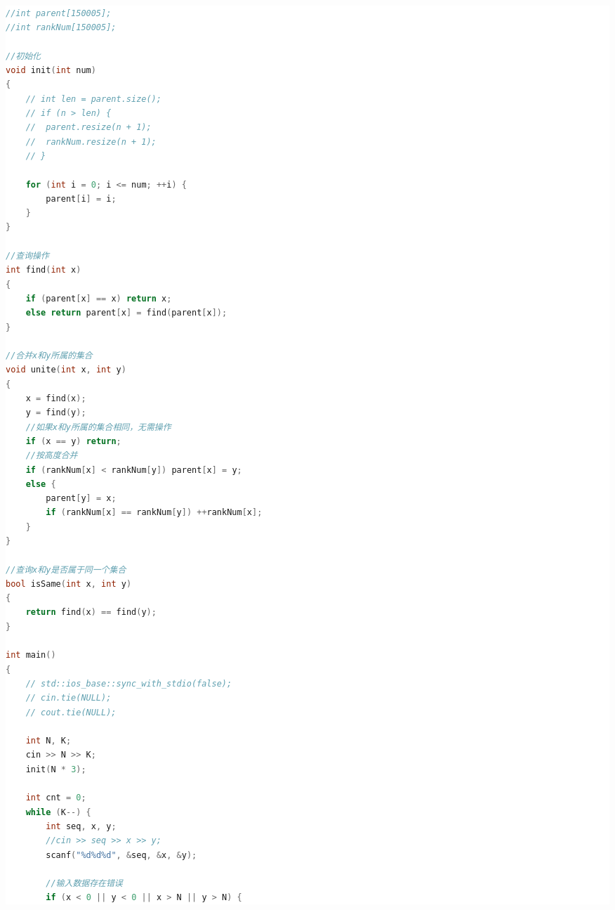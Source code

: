```c++
//int parent[150005];
//int rankNum[150005];

//初始化
void init(int num)
{
	// int len = parent.size();
	// if (n > len) {
	// 	parent.resize(n + 1);
	// 	rankNum.resize(n + 1);
	// }

	for (int i = 0; i <= num; ++i) {
		parent[i] = i;
	}
}

//查询操作
int find(int x)
{
	if (parent[x] == x) return x;
	else return parent[x] = find(parent[x]);
}

//合并x和y所属的集合
void unite(int x, int y)
{
	x = find(x);
	y = find(y);
	//如果x和y所属的集合相同，无需操作
	if (x == y) return;
	//按高度合并
	if (rankNum[x] < rankNum[y]) parent[x] = y;
	else {
		parent[y] = x;
		if (rankNum[x] == rankNum[y]) ++rankNum[x];
	}
}

//查询x和y是否属于同一个集合
bool isSame(int x, int y)
{
	return find(x) == find(y);
}

int main()
{
	// std::ios_base::sync_with_stdio(false);
	// cin.tie(NULL);
	// cout.tie(NULL);

	int N, K;
	cin >> N >> K;
	init(N * 3);

	int cnt = 0;
	while (K--) {
		int seq, x, y;
		//cin >> seq >> x >> y;
		scanf("%d%d%d", &seq, &x, &y);

		//输入数据存在错误
		if (x < 0 || y < 0 || x > N || y > N) {
```